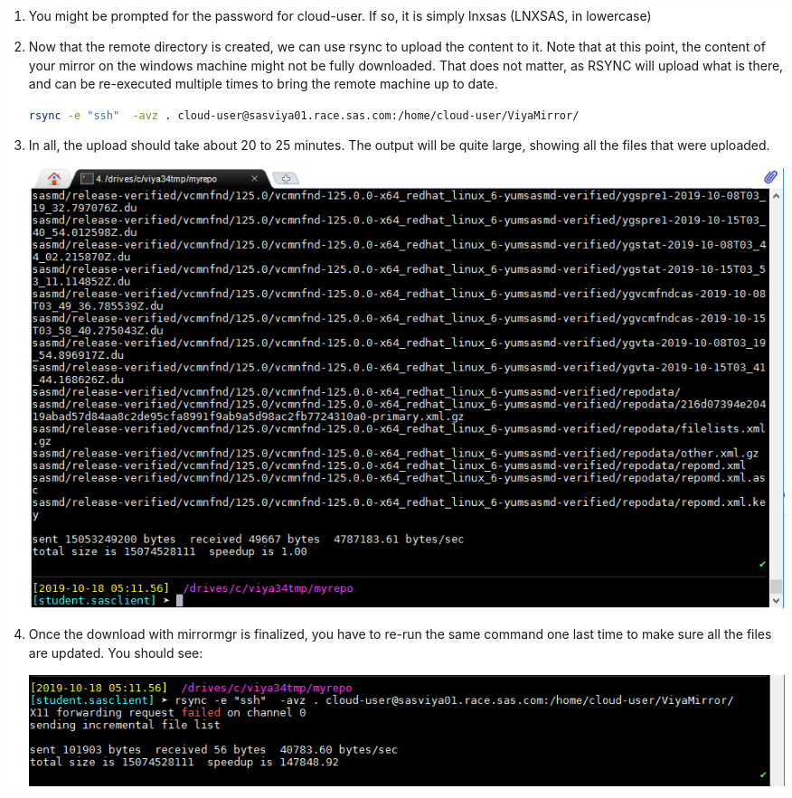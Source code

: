 1. You might be prompted for the password for cloud-user. If so, it is simply lnxsas (LNXSAS, in lowercase)

1. Now that the remote directory is created, we can use rsync to upload the content to it. Note that at this point, the content of your mirror on the windows machine might not be fully downloaded. That does not matter, as RSYNC will upload what is there, and can be re-executed multiple times to bring the remote machine up to date.

    ```sh
    rsync -e "ssh"  -avz . cloud-user@sasviya01.race.sas.com:/home/cloud-user/ViyaMirror/
    ```

1. In all, the upload should take about 20 to 25 minutes. The output will be quite large, showing all the files that were uploaded.

    ![uploaded](img/2019-10-18-11-21-29.png)

1. Once the download with mirrormgr is finalized, you have to re-run the same command one last time to make sure all the files are updated. You should see:

    ![upplodaded check](img/2019-10-18-11-24-22.png)
